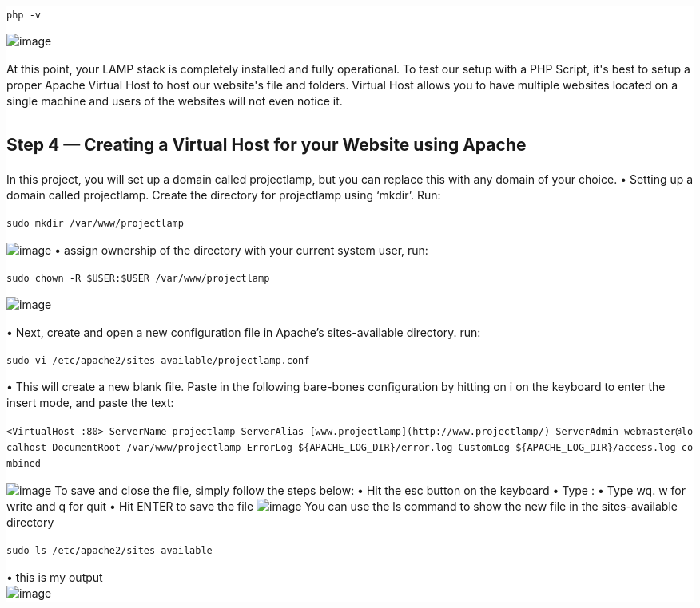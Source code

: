 ```
php -v
```
![image](https://user-images.githubusercontent.com/116161693/203498519-8fd565a7-5c51-44ff-8ab2-eff35f9a759b.png) 

At this point, your LAMP stack is completely installed and fully operational.
To test our setup with a PHP Script, it's best to setup a proper Apache Virtual Host to host our website's file and folders. Virtual Host allows you to have multiple websites located on a single machine and users of the websites will not even notice it.
 
## Step 4 — Creating a Virtual Host for your Website using Apache
In this project, you will set up a domain called projectlamp, but you can replace this with any domain of your choice.
•	Setting up a domain called projectlamp. Create the directory for projectlamp using ‘mkdir’. Run: 

```
sudo mkdir /var/www/projectlamp
```
![image](https://user-images.githubusercontent.com/116161693/203500062-211c1b32-28e6-47d2-bb52-7bd638ca150b.png)
•	assign ownership of the directory with your current system user, run: 

```
sudo chown -R $USER:$USER /var/www/projectlamp
```
![image](https://user-images.githubusercontent.com/116161693/203500482-0f598ab7-d113-4d9f-a5d0-e7197910631b.png)

•	Next, create and open a new configuration file in Apache’s sites-available directory. run: 

```
sudo vi /etc/apache2/sites-available/projectlamp.conf
```
•	This will create a new blank file. Paste in the following bare-bones configuration by hitting on i on the keyboard to enter the insert mode, and paste the text: 

```
<VirtualHost :80> ServerName projectlamp ServerAlias [www.projectlamp](http://www.projectlamp/) ServerAdmin webmaster@localhost DocumentRoot /var/www/projectlamp ErrorLog ${APACHE_LOG_DIR}/error.log CustomLog ${APACHE_LOG_DIR}/access.log combined
```
![image](https://user-images.githubusercontent.com/116161693/203500627-515a47f7-1451-4707-b22e-b05cd1d4a505.png) 
To save and close the file, simply follow the steps below:
•	Hit the esc button on the keyboard
•	Type :
•	Type wq. w for write and q for quit
•	Hit ENTER to save the file 
![image](https://user-images.githubusercontent.com/116161693/203501228-1120b2bc-07ee-4550-b470-38bf26985f92.png)
You can use the ls command to show the new file in the sites-available directory

```
sudo ls /etc/apache2/sites-available
```
•	this is my output  
![image](https://user-images.githubusercontent.com/116161693/203501257-ce5b39c1-3b97-4438-a447-8c86989ee9bd.png)
